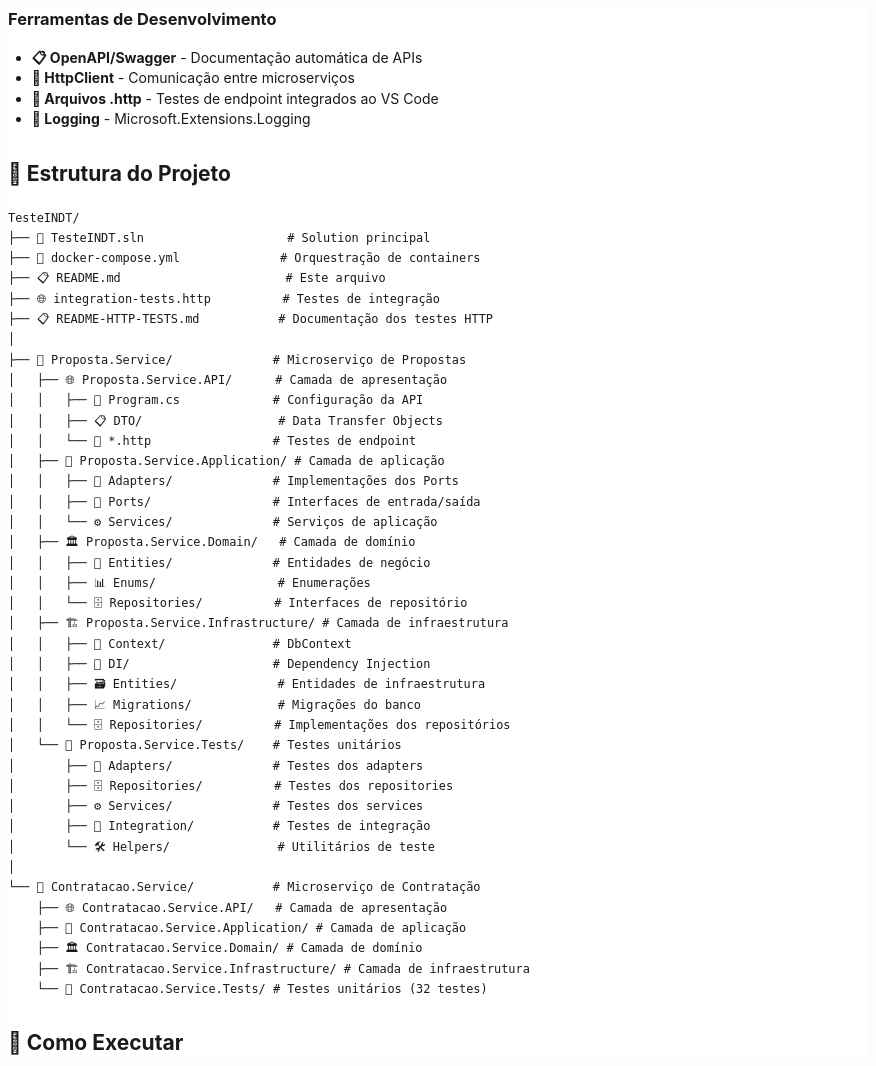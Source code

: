 ### **Ferramentas de Desenvolvimento**
- **📋 OpenAPI/Swagger** - Documentação automática de APIs
- **🔗 HttpClient** - Comunicação entre microserviços
- **📄 Arquivos .http** - Testes de endpoint integrados ao VS Code
- **📝 Logging** - Microsoft.Extensions.Logging

## 📁 **Estrutura do Projeto**

```
TesteINDT/
├── 📄 TesteINDT.sln                    # Solution principal
├── 🐳 docker-compose.yml              # Orquestração de containers
├── 📋 README.md                       # Este arquivo
├── 🌐 integration-tests.http          # Testes de integração
├── 📋 README-HTTP-TESTS.md           # Documentação dos testes HTTP
│
├── 🏢 Proposta.Service/              # Microserviço de Propostas
│   ├── 🌐 Proposta.Service.API/      # Camada de apresentação
│   │   ├── 📄 Program.cs             # Configuração da API
│   │   ├── 📋 DTO/                   # Data Transfer Objects
│   │   └── 🔗 *.http                 # Testes de endpoint
│   ├── 🧩 Proposta.Service.Application/ # Camada de aplicação
│   │   ├── 🔌 Adapters/              # Implementações dos Ports
│   │   ├── 🚪 Ports/                 # Interfaces de entrada/saída
│   │   └── ⚙️ Services/              # Serviços de aplicação
│   ├── 🏛️ Proposta.Service.Domain/   # Camada de domínio
│   │   ├── 🎯 Entities/              # Entidades de negócio
│   │   ├── 📊 Enums/                 # Enumerações
│   │   └── 🗄️ Repositories/          # Interfaces de repositório
│   ├── 🏗️ Proposta.Service.Infrastructure/ # Camada de infraestrutura
│   │   ├── 💾 Context/               # DbContext
│   │   ├── 🔧 DI/                    # Dependency Injection
│   │   ├── 🗃️ Entities/              # Entidades de infraestrutura
│   │   ├── 📈 Migrations/            # Migrações do banco
│   │   └── 🗄️ Repositories/          # Implementações dos repositórios
│   └── 🧪 Proposta.Service.Tests/    # Testes unitários
│       ├── 🔌 Adapters/              # Testes dos adapters
│       ├── 🗄️ Repositories/          # Testes dos repositories
│       ├── ⚙️ Services/              # Testes dos services
│       ├── 🔗 Integration/           # Testes de integração
│       └── 🛠️ Helpers/               # Utilitários de teste
│
└── 🏢 Contratacao.Service/           # Microserviço de Contratação
    ├── 🌐 Contratacao.Service.API/   # Camada de apresentação
    ├── 🧩 Contratacao.Service.Application/ # Camada de aplicação
    ├── 🏛️ Contratacao.Service.Domain/ # Camada de domínio
    ├── 🏗️ Contratacao.Service.Infrastructure/ # Camada de infraestrutura
    └── 🧪 Contratacao.Service.Tests/ # Testes unitários (32 testes)
```

## 🚀 **Como Executar**
